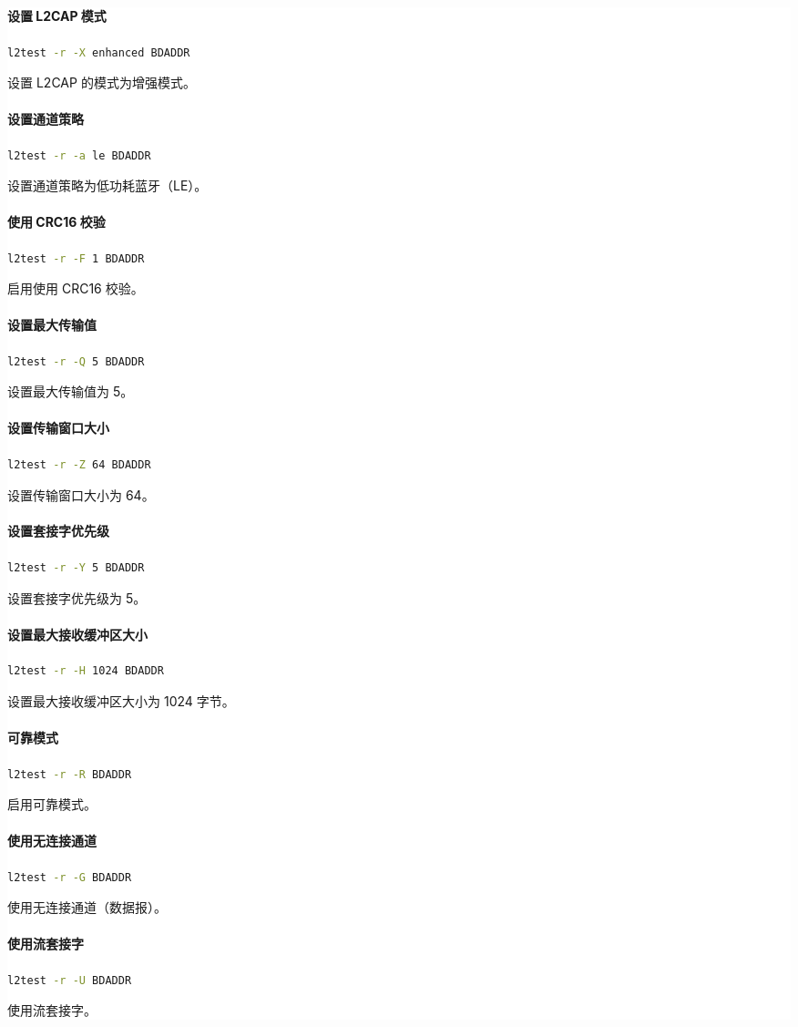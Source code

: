 #### 设置 L2CAP 模式
```bash
l2test -r -X enhanced BDADDR
```
设置 L2CAP 的模式为增强模式。

#### 设置通道策略
```bash
l2test -r -a le BDADDR
```
设置通道策略为低功耗蓝牙（LE）。

#### 使用 CRC16 校验
```bash
l2test -r -F 1 BDADDR
```
启用使用 CRC16 校验。

#### 设置最大传输值
```bash
l2test -r -Q 5 BDADDR
```
设置最大传输值为 5。

#### 设置传输窗口大小
```bash
l2test -r -Z 64 BDADDR
```
设置传输窗口大小为 64。

#### 设置套接字优先级
```bash
l2test -r -Y 5 BDADDR
```
设置套接字优先级为 5。

#### 设置最大接收缓冲区大小
```bash
l2test -r -H 1024 BDADDR
```
设置最大接收缓冲区大小为 1024 字节。

#### 可靠模式
```bash
l2test -r -R BDADDR
```
启用可靠模式。

#### 使用无连接通道
```bash
l2test -r -G BDADDR
```
使用无连接通道（数据报）。

#### 使用流套接字
```bash
l2test -r -U BDADDR
```
使用流套接字。
